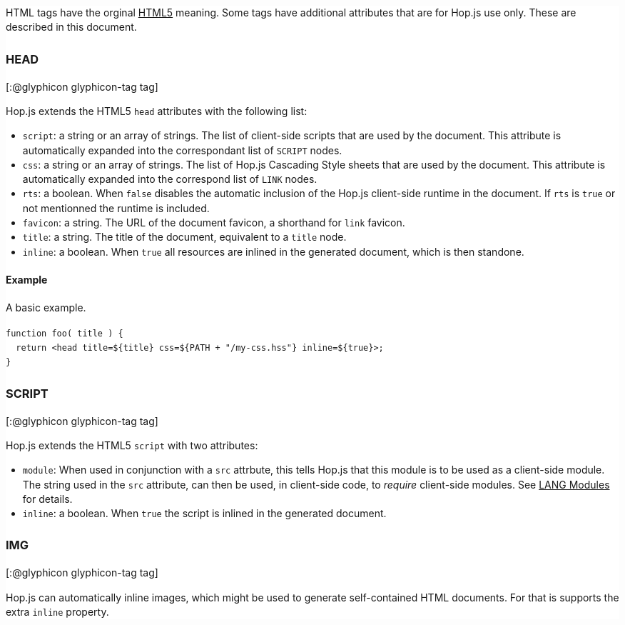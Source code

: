 HTML tags have the orginal [HTML5](http://www.w3.org/TR/html5/index.html#elements-1) meaning. Some tags have additional attributes that are for Hop.js
use only. These are described in this document.

### HEAD ###
[:@glyphicon glyphicon-tag tag]

Hop.js extends the HTML5 `head` attributes with the following list:

 * `script`: a string or an array of strings. The list of client-side scripts
 that are used by the document. This attribute is automatically expanded
 into the correspondant list of `SCRIPT` nodes.
 * `css`: a string or an array of strings. The list of Hop.js Cascading Style
 sheets that are used by the document. This attribute is automatically expanded
 into the correspond list of `LINK` nodes.
 * `rts`: a boolean. When `false` disables the automatic inclusion of the
 Hop.js client-side runtime in the document. If `rts` is `true` or not mentionned
 the runtime is included.
 * `favicon`: a string. The URL of the document favicon, a shorthand for `link`
 favicon.
 * `title`: a string. The title of the document, equivalent to a `title`
 node.
 * `inline`: a boolean. When `true` all resources are inlined in the generated
 document, which is then standone.


#### Example ####

A basic example.

```hopscript
function foo( title ) {
  return <head title=${title} css=${PATH + "/my-css.hss"} inline=${true}>;
}
```

### SCRIPT ###
[:@glyphicon glyphicon-tag tag]

Hop.js extends the HTML5 `script` with two attributes:

 * `module`: When used in conjunction with a `src` attrbute, this tells
 Hop.js that this module is to be used as a client-side module. The string
 used in the `src` attribute, can then be used, in client-side code,
 to _require_ client-side modules. See [LANG Modules](01-module.html) for
 details.
 * `inline`: a boolean. When `true` the script is inlined in the generated
 document.
 

### IMG ###
[:@glyphicon glyphicon-tag tag]

Hop.js can automatically inline images, which might be used to generate
self-contained HTML documents. For that is supports the extra `inline`
property.
